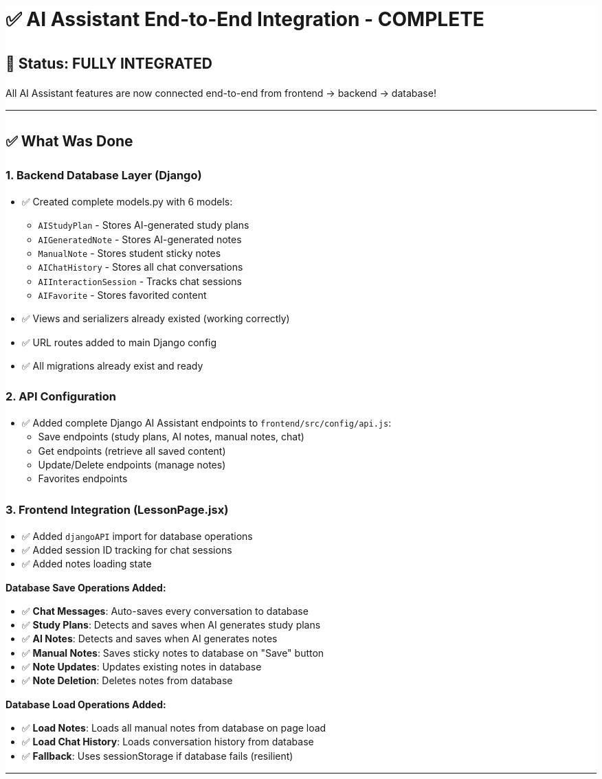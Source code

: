 # ✅ AI Assistant End-to-End Integration - COMPLETE

## 🎉 Status: FULLY INTEGRATED

All AI Assistant features are now connected end-to-end from frontend → backend → database!

---

## ✅ What Was Done

### 1. Backend Database Layer (Django)
- ✅ Created complete models.py with 6 models:
  - `AIStudyPlan` - Stores AI-generated study plans
  - `AIGeneratedNote` - Stores AI-generated notes
  - `ManualNote` - Stores student sticky notes
  - `AIChatHistory` - Stores all chat conversations
  - `AIInteractionSession` - Tracks chat sessions
  - `AIFavorite` - Stores favorited content

- ✅ Views and serializers already existed (working correctly)
- ✅ URL routes added to main Django config
- ✅ All migrations already exist and ready

### 2. API Configuration
- ✅ Added complete Django AI Assistant endpoints to `frontend/src/config/api.js`:
  - Save endpoints (study plans, AI notes, manual notes, chat)
  - Get endpoints (retrieve all saved content)
  - Update/Delete endpoints (manage notes)
  - Favorites endpoints

### 3. Frontend Integration (LessonPage.jsx)
- ✅ Added `djangoAPI` import for database operations
- ✅ Added session ID tracking for chat sessions
- ✅ Added notes loading state

**Database Save Operations Added:**
- ✅ **Chat Messages**: Auto-saves every conversation to database
- ✅ **Study Plans**: Detects and saves when AI generates study plans
- ✅ **AI Notes**: Detects and saves when AI generates notes
- ✅ **Manual Notes**: Saves sticky notes to database on "Save" button
- ✅ **Note Updates**: Updates existing notes in database
- ✅ **Note Deletion**: Deletes notes from database

**Database Load Operations Added:**
- ✅ **Load Notes**: Loads all manual notes from database on page load
- ✅ **Load Chat History**: Loads conversation history from database
- ✅ **Fallback**: Uses sessionStorage if database fails (resilient)

---
